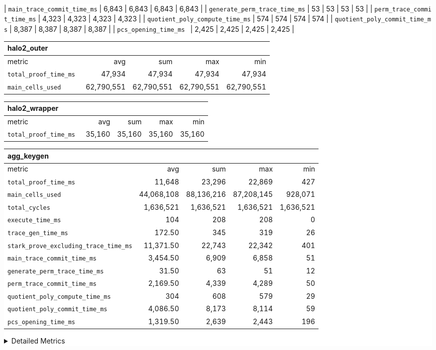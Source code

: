 | `main_trace_commit_time_ms` |  6,843 |  6,843 |  6,843 |  6,843 |
| `generate_perm_trace_time_ms` |  53 |  53 |  53 |  53 |
| `perm_trace_commit_time_ms` |  4,323 |  4,323 |  4,323 |  4,323 |
| `quotient_poly_compute_time_ms` |  574 |  574 |  574 |  574 |
| `quotient_poly_commit_time_ms` |  8,387 |  8,387 |  8,387 |  8,387 |
| `pcs_opening_time_ms ` |  2,425 |  2,425 |  2,425 |  2,425 |

| halo2_outer |||||
|:---|---:|---:|---:|---:|
|metric|avg|sum|max|min|
| `total_proof_time_ms ` |  47,934 |  47,934 |  47,934 |  47,934 |
| `main_cells_used     ` |  62,790,551 |  62,790,551 |  62,790,551 |  62,790,551 |

| halo2_wrapper |||||
|:---|---:|---:|---:|---:|
|metric|avg|sum|max|min|
| `total_proof_time_ms ` |  35,160 |  35,160 |  35,160 |  35,160 |

| agg_keygen |||||
|:---|---:|---:|---:|---:|
|metric|avg|sum|max|min|
| `total_proof_time_ms ` |  11,648 |  23,296 |  22,869 |  427 |
| `main_cells_used     ` |  44,068,108 |  88,136,216 |  87,208,145 |  928,071 |
| `total_cycles        ` |  1,636,521 |  1,636,521 |  1,636,521 |  1,636,521 |
| `execute_time_ms     ` |  104 |  208 |  208 |  0 |
| `trace_gen_time_ms   ` |  172.50 |  345 |  319 |  26 |
| `stark_prove_excluding_trace_time_ms` |  11,371.50 |  22,743 |  22,342 |  401 |
| `main_trace_commit_time_ms` |  3,454.50 |  6,909 |  6,858 |  51 |
| `generate_perm_trace_time_ms` |  31.50 |  63 |  51 |  12 |
| `perm_trace_commit_time_ms` |  2,169.50 |  4,339 |  4,289 |  50 |
| `quotient_poly_compute_time_ms` |  304 |  608 |  579 |  29 |
| `quotient_poly_commit_time_ms` |  4,086.50 |  8,173 |  8,114 |  59 |
| `pcs_opening_time_ms ` |  1,319.50 |  2,639 |  2,443 |  196 |



<details>
<summary>Detailed Metrics</summary>
